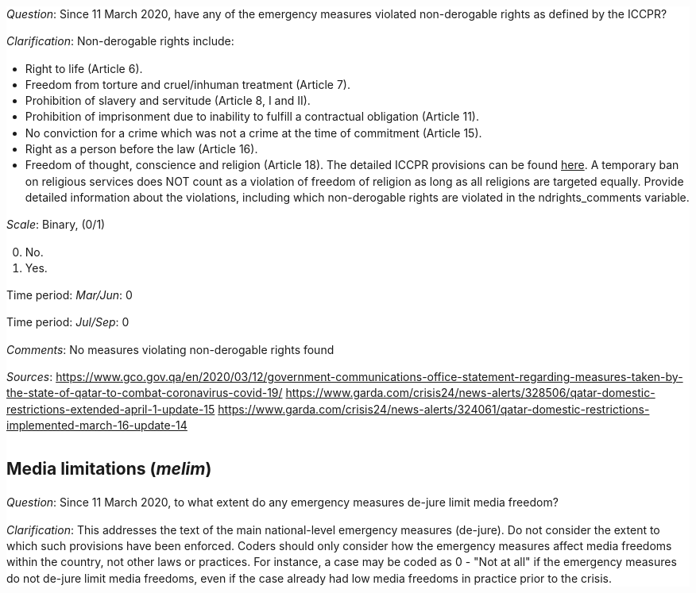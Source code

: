 *Question*: Since 11 March 2020, have any of the emergency measures violated non-derogable rights as defined by the ICCPR? 

 

*Clarification*: Non-derogable rights include: 
 - Right to life (Article 6). 
 - Freedom from torture and cruel/inhuman treatment (Article 7).  
 - Prohibition of slavery and servitude (Article 8, I and II). 
 - Prohibition of imprisonment due to inability to fulfill a contractual obligation (Article 11). 
 - No conviction for a crime which was not a crime at the time of commitment (Article 15). 
 - Right as a person before the law (Article 16). 
 - Freedom of thought, conscience and religion (Article 18). The detailed ICCPR provisions can be found [here](www.ohchr.org/en/professionalinterest/pages/ccpr.aspx). A temporary ban on religious services does NOT count as a violation of freedom of religion as long as all religions are targeted equally. Provide detailed information about the violations, including which non-derogable rights are violated in the ndrights_comments variable.

 

*Scale*: Binary, (0/1) 

 0. No. 
 1. Yes.

 
Time period: *Mar/Jun*: 0

 
Time period: *Jul/Sep*: 0

 

*Comments*:
 No measures violating non-derogable rights found 

*Sources*:
 https://www.gco.gov.qa/en/2020/03/12/government-communications-office-statement-regarding-measures-taken-by-the-state-of-qatar-to-combat-coronavirus-covid-19/
https://www.garda.com/crisis24/news-alerts/328506/qatar-domestic-restrictions-extended-april-1-update-15
https://www.garda.com/crisis24/news-alerts/324061/qatar-domestic-restrictions-implemented-march-16-update-14





## Media limitations (*melim*) 

*Question*: Since 11 March 2020, to what extent do any emergency measures de-jure limit media freedom?

 

*Clarification*: This addresses the text of the main national-level emergency measures (de-jure). Do not consider the extent to which such provisions have been enforced. Coders should only consider how the emergency measures affect media freedoms within the country, not other laws or practices. For instance, a case may be coded as 0 - "Not at all" if the emergency measures do not de-jure limit media freedoms, even if the case already had low media freedoms in practice prior to the crisis. 
